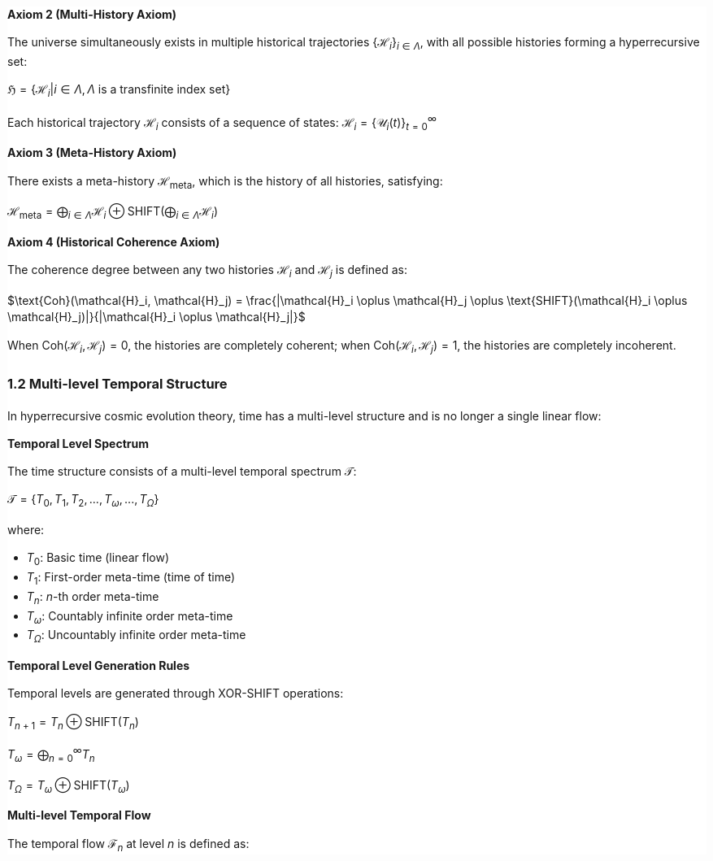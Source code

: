 **Axiom 2 (Multi-History Axiom)**

The universe simultaneously exists in multiple historical trajectories $`\{\mathcal{H}_i\}_{i \in \Lambda}`$, with all possible histories forming a hyperrecursive set:

$`\mathfrak{H} = \{\mathcal{H}_i | i \in \Lambda, \Lambda \text{ is a transfinite index set}\}`$

Each historical trajectory $`\mathcal{H}_i`$ consists of a sequence of states: $`\mathcal{H}_i = \{\mathcal{U}_i(t)\}_{t=0}^{\infty}`$

**Axiom 3 (Meta-History Axiom)**

There exists a meta-history $`\mathcal{H}_{\text{meta}}`$, which is the history of all histories, satisfying:

$`\mathcal{H}_{\text{meta}} = \bigoplus_{i \in \Lambda} \mathcal{H}_i \oplus \text{SHIFT}(\bigoplus_{i \in \Lambda} \mathcal{H}_i)`$

**Axiom 4 (Historical Coherence Axiom)**

The coherence degree between any two histories $`\mathcal{H}_i`$ and $`\mathcal{H}_j`$ is defined as:

$`\text{Coh}(\mathcal{H}_i, \mathcal{H}_j) = \frac{|\mathcal{H}_i \oplus \mathcal{H}_j \oplus \text{SHIFT}(\mathcal{H}_i \oplus \mathcal{H}_j)|}{|\mathcal{H}_i \oplus \mathcal{H}_j|}`$

When $`\text{Coh}(\mathcal{H}_i, \mathcal{H}_j) = 0`$, the histories are completely coherent; when $`\text{Coh}(\mathcal{H}_i, \mathcal{H}_j) = 1`$, the histories are completely incoherent.

### 1.2 Multi-level Temporal Structure

In hyperrecursive cosmic evolution theory, time has a multi-level structure and is no longer a single linear flow:

**Temporal Level Spectrum**

The time structure consists of a multi-level temporal spectrum $`\mathcal{T}`$:

$`\mathcal{T} = \{T_0, T_1, T_2, ..., T_{\omega}, ..., T_{\Omega}\}`$

where:
- $`T_0`$: Basic time (linear flow)
- $`T_1`$: First-order meta-time (time of time)
- $`T_n`$: $`n`$-th order meta-time
- $`T_{\omega}`$: Countably infinite order meta-time
- $`T_{\Omega}`$: Uncountably infinite order meta-time

**Temporal Level Generation Rules**

Temporal levels are generated through XOR-SHIFT operations:

$`T_{n+1} = T_n \oplus \text{SHIFT}(T_n)`$

$`T_{\omega} = \bigoplus_{n=0}^{\infty} T_n`$

$`T_{\Omega} = T_{\omega} \oplus \text{SHIFT}(T_{\omega})`$

**Multi-level Temporal Flow**

The temporal flow $`\mathcal{F}_n`$ at level $`n`$ is defined as:
